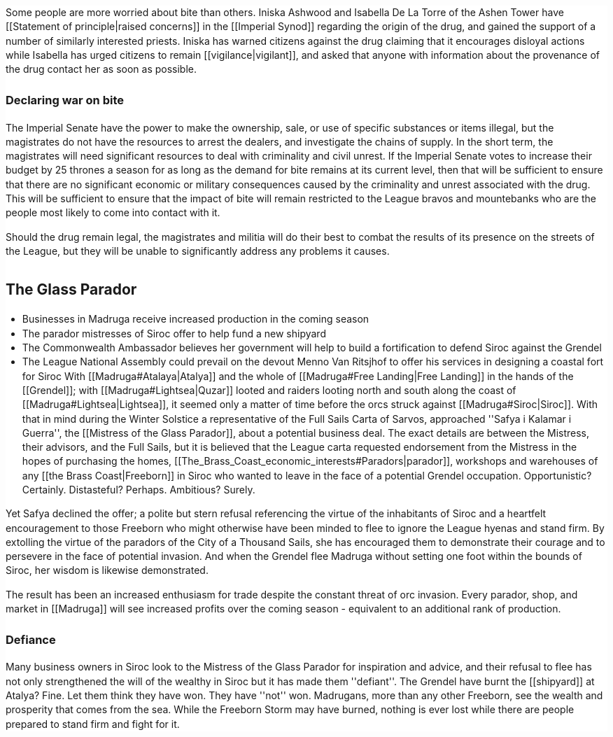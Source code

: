 Some people are more worried about bite than others. Iniska Ashwood and Isabella De La Torre  of the Ashen Tower have [[Statement of principle|raised concerns]] in the [[Imperial Synod]] regarding the origin of the drug, and gained the support of a number of similarly interested priests. Iniska has warned citizens against the drug claiming that it encourages disloyal actions while Isabella has urged citizens to remain [[vigilance|vigilant]], and asked that anyone with information about the provenance of the drug contact her as soon as possible.
### Declaring war on bite
The Imperial Senate have the power to make the ownership, sale, or use of specific substances or items illegal, but the magistrates do not have the resources to arrest the dealers, and investigate the chains of supply. In the short term, the magistrates will need significant resources to deal with criminality and civil unrest. If the Imperial Senate votes to increase their budget by 25 thrones a season for as long as the demand for bite remains at its current level, then that will be sufficient to ensure that there are no significant economic or military consequences caused by the criminality and unrest associated with the drug. This will be sufficient to ensure that the impact of bite will remain restricted to the League bravos and mountebanks who are the people most likely to come into contact with it.

Should the drug remain legal, the magistrates and militia will do their best to combat the results of its presence on the streets of the League, but they will be unable to significantly address any problems it causes.

## The Glass Parador
* Businesses in Madruga receive increased production in the coming season
* The parador mistresses of Siroc offer to help fund a new shipyard
* The Commonwealth Ambassador believes her government will help to build a fortification to defend Siroc against the Grendel
* The League National Assembly could prevail on the devout Menno Van Ritsjhof to offer his services in designing a coastal fort for Siroc
With [[Madruga#Atalaya|Atalya]] and the whole of [[Madruga#Free Landing|Free Landing]] in the hands of the [[Grendel]]; with [[Madruga#Lightsea|Quzar]] looted and raiders looting north and south along the coast of [[Madruga#Lightsea|Lightsea]], it seemed only a matter of time before the orcs struck against [[Madruga#Siroc|Siroc]]. With that in mind during the Winter Solstice a representative of the Full Sails Carta of Sarvos, approached ''Safya i Kalamar i Guerra'', the [[Mistress of the Glass Parador]], about a potential business deal. The exact details are between the Mistress, their advisors, and the Full Sails, but it is believed that the League carta requested endorsement from the Mistress in the hopes of purchasing the homes, [[The_Brass_Coast_economic_interests#Paradors|parador]], workshops and warehouses of any [[the Brass Coast|Freeborn]] in Siroc who wanted to leave in the face of a potential Grendel occupation. Opportunistic? Certainly. Distasteful? Perhaps. Ambitious? Surely.

Yet Safya declined the offer; a polite but stern refusal referencing the virtue of the inhabitants of Siroc and a heartfelt encouragement to those Freeborn who might otherwise have been minded to flee to ignore the League hyenas and stand firm. By extolling the virtue of the paradors of the City of a Thousand Sails, she has encouraged them to demonstrate their courage and to persevere in the face of potential invasion. And when the Grendel flee Madruga without setting one foot within the bounds of Siroc, her wisdom is likewise demonstrated.

The result has been an increased enthusiasm for trade despite the constant threat of orc invasion. Every parador, shop, and market in [[Madruga]] will see increased profits over the coming season - equivalent to an additional rank of production.
### Defiance
Many business owners in Siroc look to the Mistress of the Glass Parador for inspiration and advice, and their refusal to flee has not only strengthened the will of the wealthy in Siroc but it has made them ''defiant''. The Grendel have burnt the [[shipyard]] at Atalya? Fine. Let them think they have won. They have ''not'' won. Madrugans, more than any other Freeborn, see the wealth and prosperity that comes from the sea. While the Freeborn Storm may have burned, nothing is ever lost while there are people prepared to stand firm and fight for it.
